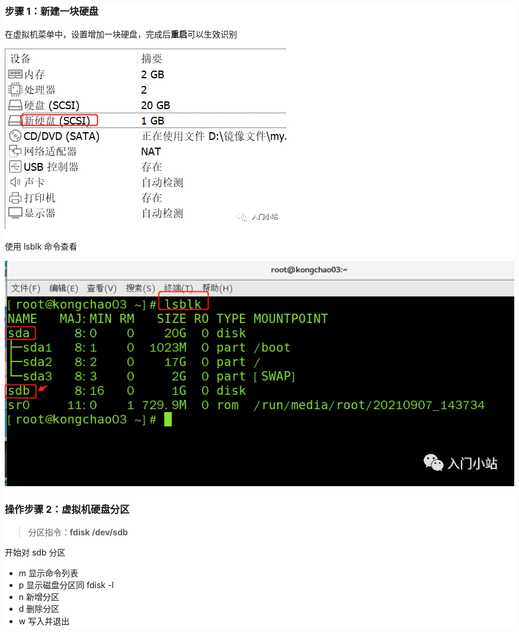 ### 步骤 1：新建一块硬盘

在虚拟机菜单中，设置增加一块硬盘，完成后**重启**可以生效识别

![2023-3-15_64808.png](%E7%A3%81%E7%9B%98%E5%88%86%E5%8C%BA%E5%92%8C%E6%8C%82%E8%BD%BD.assets/2023-3-15_64808.png)

使用 lsblk 命令查看

![2023-3-15_29813.png](%E7%A3%81%E7%9B%98%E5%88%86%E5%8C%BA%E5%92%8C%E6%8C%82%E8%BD%BD.assets/2023-3-15_29813.png)

### 操作步骤 2：虚拟机硬盘分区

> 分区指令：**fdisk /dev/sdb**

开始对 sdb 分区

- m 显示命令列表
- p 显示磁盘分区同 fdisk -l
- n 新增分区
- d 删除分区
- w 写入并退出
